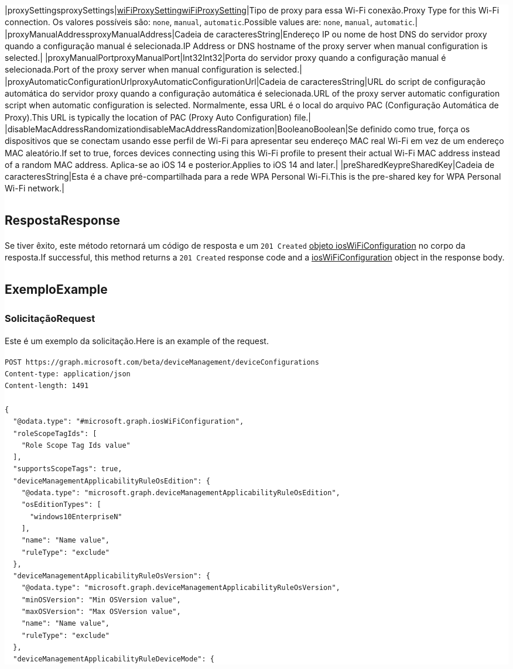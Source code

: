 |<span data-ttu-id="51bb5-198">proxySettings</span><span class="sxs-lookup"><span data-stu-id="51bb5-198">proxySettings</span></span>|[<span data-ttu-id="51bb5-199">wiFiProxySetting</span><span class="sxs-lookup"><span data-stu-id="51bb5-199">wiFiProxySetting</span></span>](../resources/intune-deviceconfig-wifiproxysetting.md)|<span data-ttu-id="51bb5-200">Tipo de proxy para essa Wi-Fi conexão.</span><span class="sxs-lookup"><span data-stu-id="51bb5-200">Proxy Type for this Wi-Fi connection.</span></span> <span data-ttu-id="51bb5-201">Os valores possíveis são: `none`, `manual`, `automatic`.</span><span class="sxs-lookup"><span data-stu-id="51bb5-201">Possible values are: `none`, `manual`, `automatic`.</span></span>|
|<span data-ttu-id="51bb5-202">proxyManualAddress</span><span class="sxs-lookup"><span data-stu-id="51bb5-202">proxyManualAddress</span></span>|<span data-ttu-id="51bb5-203">Cadeia de caracteres</span><span class="sxs-lookup"><span data-stu-id="51bb5-203">String</span></span>|<span data-ttu-id="51bb5-204">Endereço IP ou nome de host DNS do servidor proxy quando a configuração manual é selecionada.</span><span class="sxs-lookup"><span data-stu-id="51bb5-204">IP Address or DNS hostname of the proxy server when manual configuration is selected.</span></span>|
|<span data-ttu-id="51bb5-205">proxyManualPort</span><span class="sxs-lookup"><span data-stu-id="51bb5-205">proxyManualPort</span></span>|<span data-ttu-id="51bb5-206">Int32</span><span class="sxs-lookup"><span data-stu-id="51bb5-206">Int32</span></span>|<span data-ttu-id="51bb5-207">Porta do servidor proxy quando a configuração manual é selecionada.</span><span class="sxs-lookup"><span data-stu-id="51bb5-207">Port of the proxy server when manual configuration is selected.</span></span>|
|<span data-ttu-id="51bb5-208">proxyAutomaticConfigurationUrl</span><span class="sxs-lookup"><span data-stu-id="51bb5-208">proxyAutomaticConfigurationUrl</span></span>|<span data-ttu-id="51bb5-209">Cadeia de caracteres</span><span class="sxs-lookup"><span data-stu-id="51bb5-209">String</span></span>|<span data-ttu-id="51bb5-210">URL do script de configuração automática do servidor proxy quando a configuração automática é selecionada.</span><span class="sxs-lookup"><span data-stu-id="51bb5-210">URL of the proxy server automatic configuration script when automatic configuration is selected.</span></span> <span data-ttu-id="51bb5-211">Normalmente, essa URL é o local do arquivo PAC (Configuração Automática de Proxy).</span><span class="sxs-lookup"><span data-stu-id="51bb5-211">This URL is typically the location of PAC (Proxy Auto Configuration) file.</span></span>|
|<span data-ttu-id="51bb5-212">disableMacAddressRandomization</span><span class="sxs-lookup"><span data-stu-id="51bb5-212">disableMacAddressRandomization</span></span>|<span data-ttu-id="51bb5-213">Booleano</span><span class="sxs-lookup"><span data-stu-id="51bb5-213">Boolean</span></span>|<span data-ttu-id="51bb5-214">Se definido como true, força os dispositivos que se conectam usando esse perfil de Wi-Fi para apresentar seu endereço MAC real Wi-Fi em vez de um endereço MAC aleatório.</span><span class="sxs-lookup"><span data-stu-id="51bb5-214">If set to true, forces devices connecting using this Wi-Fi profile to present their actual Wi-Fi MAC address instead of a random MAC address.</span></span> <span data-ttu-id="51bb5-215">Aplica-se ao iOS 14 e posterior.</span><span class="sxs-lookup"><span data-stu-id="51bb5-215">Applies to iOS 14 and later.</span></span>|
|<span data-ttu-id="51bb5-216">preSharedKey</span><span class="sxs-lookup"><span data-stu-id="51bb5-216">preSharedKey</span></span>|<span data-ttu-id="51bb5-217">Cadeia de caracteres</span><span class="sxs-lookup"><span data-stu-id="51bb5-217">String</span></span>|<span data-ttu-id="51bb5-218">Esta é a chave pré-compartilhada para a rede WPA Personal Wi-Fi.</span><span class="sxs-lookup"><span data-stu-id="51bb5-218">This is the pre-shared key for WPA Personal Wi-Fi network.</span></span>|



## <a name="response"></a><span data-ttu-id="51bb5-219">Resposta</span><span class="sxs-lookup"><span data-stu-id="51bb5-219">Response</span></span>
<span data-ttu-id="51bb5-220">Se tiver êxito, este método retornará um código de resposta e um `201 Created` [objeto iosWiFiConfiguration](../resources/intune-deviceconfig-ioswificonfiguration.md) no corpo da resposta.</span><span class="sxs-lookup"><span data-stu-id="51bb5-220">If successful, this method returns a `201 Created` response code and a [iosWiFiConfiguration](../resources/intune-deviceconfig-ioswificonfiguration.md) object in the response body.</span></span>

## <a name="example"></a><span data-ttu-id="51bb5-221">Exemplo</span><span class="sxs-lookup"><span data-stu-id="51bb5-221">Example</span></span>

### <a name="request"></a><span data-ttu-id="51bb5-222">Solicitação</span><span class="sxs-lookup"><span data-stu-id="51bb5-222">Request</span></span>
<span data-ttu-id="51bb5-223">Este é um exemplo da solicitação.</span><span class="sxs-lookup"><span data-stu-id="51bb5-223">Here is an example of the request.</span></span>
``` http
POST https://graph.microsoft.com/beta/deviceManagement/deviceConfigurations
Content-type: application/json
Content-length: 1491

{
  "@odata.type": "#microsoft.graph.iosWiFiConfiguration",
  "roleScopeTagIds": [
    "Role Scope Tag Ids value"
  ],
  "supportsScopeTags": true,
  "deviceManagementApplicabilityRuleOsEdition": {
    "@odata.type": "microsoft.graph.deviceManagementApplicabilityRuleOsEdition",
    "osEditionTypes": [
      "windows10EnterpriseN"
    ],
    "name": "Name value",
    "ruleType": "exclude"
  },
  "deviceManagementApplicabilityRuleOsVersion": {
    "@odata.type": "microsoft.graph.deviceManagementApplicabilityRuleOsVersion",
    "minOSVersion": "Min OSVersion value",
    "maxOSVersion": "Max OSVersion value",
    "name": "Name value",
    "ruleType": "exclude"
  },
  "deviceManagementApplicabilityRuleDeviceMode": {
```